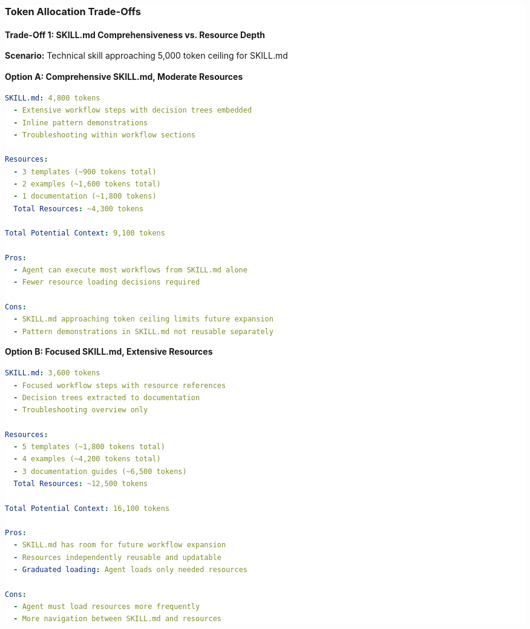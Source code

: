### Token Allocation Trade-Offs

**Trade-Off 1: SKILL.md Comprehensiveness vs. Resource Depth**

**Scenario:** Technical skill approaching 5,000 token ceiling for SKILL.md

**Option A: Comprehensive SKILL.md, Moderate Resources**
```yaml
SKILL.md: 4,800 tokens
  - Extensive workflow steps with decision trees embedded
  - Inline pattern demonstrations
  - Troubleshooting within workflow sections

Resources:
  - 3 templates (~900 tokens total)
  - 2 examples (~1,600 tokens total)
  - 1 documentation (~1,800 tokens)
  Total Resources: ~4,300 tokens

Total Potential Context: 9,100 tokens

Pros:
  - Agent can execute most workflows from SKILL.md alone
  - Fewer resource loading decisions required

Cons:
  - SKILL.md approaching token ceiling limits future expansion
  - Pattern demonstrations in SKILL.md not reusable separately
```

**Option B: Focused SKILL.md, Extensive Resources**
```yaml
SKILL.md: 3,600 tokens
  - Focused workflow steps with resource references
  - Decision trees extracted to documentation
  - Troubleshooting overview only

Resources:
  - 5 templates (~1,800 tokens total)
  - 4 examples (~4,200 tokens total)
  - 3 documentation guides (~6,500 tokens)
  Total Resources: ~12,500 tokens

Total Potential Context: 16,100 tokens

Pros:
  - SKILL.md has room for future workflow expansion
  - Resources independently reusable and updatable
  - Graduated loading: Agent loads only needed resources

Cons:
  - Agent must load resources more frequently
  - More navigation between SKILL.md and resources
```
